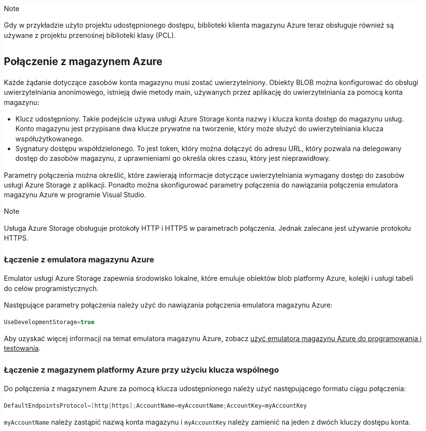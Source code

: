 > [!NOTE]
> Gdy w przykładzie użyto projektu udostępnionego dostępu, biblioteki klienta magazynu Azure teraz obsługuje również są używane z projektu przenośnej biblioteki klasy (PCL).

<a name="connecting" />

## <a name="connecting-to-azure-storage"></a>Połączenie z magazynem Azure

Każde żądanie dotyczące zasobów konta magazynu musi zostać uwierzytelniony. Obiekty BLOB można konfigurować do obsługi uwierzytelniania anonimowego, istnieją dwie metody main, używanych przez aplikację do uwierzytelniania za pomocą konta magazynu:

- Klucz udostępniony. Takie podejście używa usługi Azure Storage konta nazwy i klucza konta dostęp do magazynu usług. Konto magazynu jest przypisane dwa klucze prywatne na tworzenie, który może służyć do uwierzytelniania klucza współużytkowanego.
- Sygnatury dostępu współdzielonego. To jest token, który można dołączyć do adresu URL, który pozwala na delegowany dostęp do zasobów magazynu, z uprawnieniami go określa okres czasu, który jest nieprawidłowy.

Parametry połączenia można określić, które zawierają informacje dotyczące uwierzytelniania wymagany dostęp do zasobów usługi Azure Storage z aplikacji. Ponadto można skonfigurować parametry połączenia do nawiązania połączenia emulatora magazynu Azure w programie Visual Studio.

> [!NOTE]
> Usługa Azure Storage obsługuje protokoły HTTP i HTTPS w parametrach połączenia. Jednak zalecane jest używanie protokołu HTTPS.

### <a name="connecting-to-the-azure-storage-emulator"></a>Łączenie z emulatora magazynu Azure

Emulator usługi Azure Storage zapewnia środowisko lokalne, które emuluje obiektów blob platformy Azure, kolejki i usługi tabeli do celów programistycznych.

Następujące parametry połączenia należy użyć do nawiązania połączenia emulatora magazynu Azure:

```csharp
UseDevelopmentStorage=true
```

Aby uzyskać więcej informacji na temat emulatora magazynu Azure, zobacz [użyć emulatora magazynu Azure do programowania i testowania](https://azure.microsoft.com/documentation/articles/storage-use-emulator/).

### <a name="connecting-to-azure-storage-using-a-shared-key"></a>Łączenie z magazynem platformy Azure przy użyciu klucza wspólnego

Do połączenia z magazynem Azure za pomocą klucza udostępnionego należy użyć następującego formatu ciągu połączenia:

```csharp
DefaultEndpointsProtocol=[http|https];AccountName=myAccountName;AccountKey=myAccountKey
```

`myAccountName` należy zastąpić nazwą konta magazynu i `myAccountKey` należy zamienić na jeden z dwóch kluczy dostępu konta.
